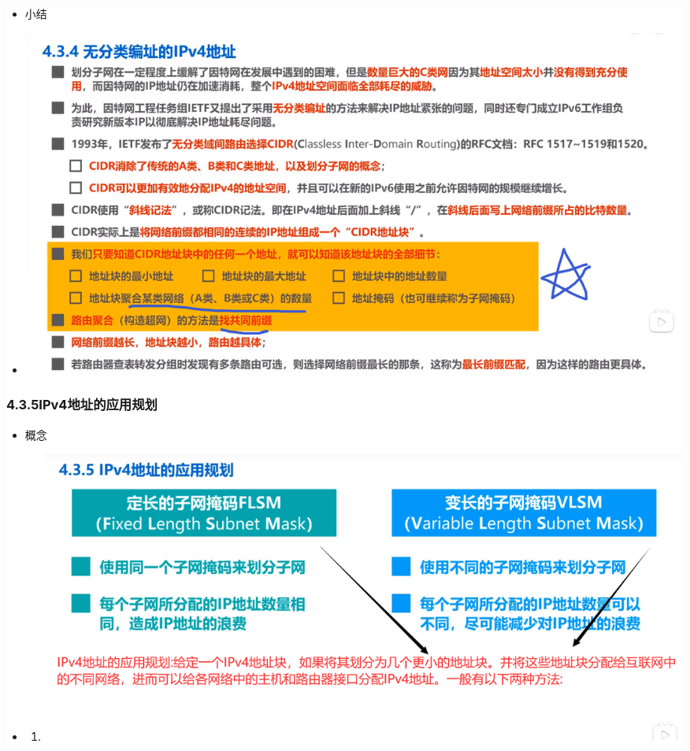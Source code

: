 * 小结

* ![1618818188531](assets/1618818188531.png)

### 4.3.5IPv4地址的应用规划

* 概念

* 1. ![1618818531164](assets/1618818531164.png)
